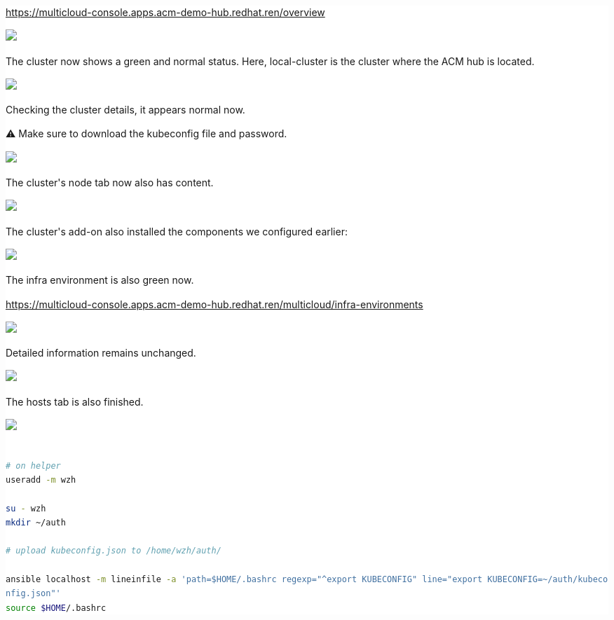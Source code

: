 https://multicloud-console.apps.acm-demo-hub.redhat.ren/overview

![](imgs/20220409205421.png)  


The cluster now shows a green and normal status. Here, local-cluster is the cluster where the ACM hub is located. 

![](imgs/20220409205455.png)  


Checking the cluster details, it appears normal now. 


⚠️ Make sure to download the kubeconfig file and password. 

![](imgs/20220409211030.png)  


The cluster's node tab now also has content. 

![](../4.9/imgs/2022-03-14-19-28-14.png)


The cluster's add-on also installed the components we configured earlier: 

![](imgs/20220409205700.png)  


The infra environment is also green now. 

https://multicloud-console.apps.acm-demo-hub.redhat.ren/multicloud/infra-environments

![](../4.9/imgs/2022-03-14-19-29-34.png)


Detailed information remains unchanged. 

![](../4.9/imgs/2022-03-14-19-30-16.png)


The hosts tab is also finished. 

![](../4.9/imgs/2022-03-14-19-30-45.png)

```bash

# on helper
useradd -m wzh

su - wzh
mkdir ~/auth

# upload kubeconfig.json to /home/wzh/auth/

ansible localhost -m lineinfile -a 'path=$HOME/.bashrc regexp="^export KUBECONFIG" line="export KUBECONFIG=~/auth/kubeconfig.json"'
source $HOME/.bashrc

```
